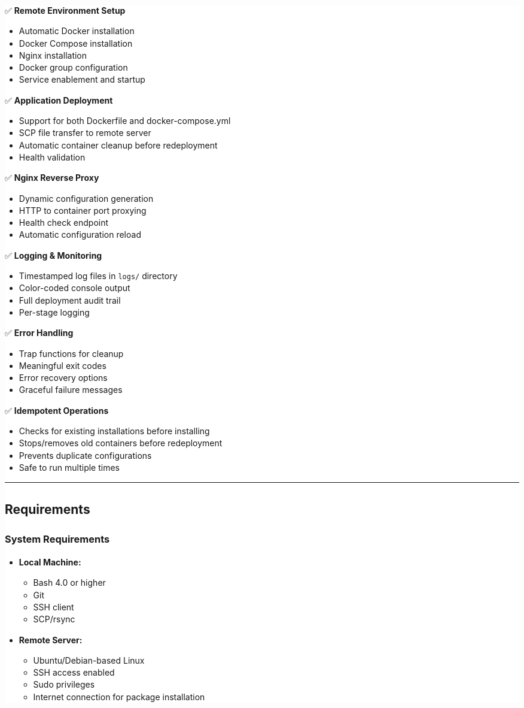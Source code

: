 ✅ **Remote Environment Setup**

- Automatic Docker installation
- Docker Compose installation
- Nginx installation
- Docker group configuration
- Service enablement and startup

✅ **Application Deployment**

- Support for both Dockerfile and docker-compose.yml
- SCP file transfer to remote server
- Automatic container cleanup before redeployment
- Health validation

✅ **Nginx Reverse Proxy**

- Dynamic configuration generation
- HTTP to container port proxying
- Health check endpoint
- Automatic configuration reload

✅ **Logging & Monitoring**

- Timestamped log files in `logs/` directory
- Color-coded console output
- Full deployment audit trail
- Per-stage logging

✅ **Error Handling**

- Trap functions for cleanup
- Meaningful exit codes
- Error recovery options
- Graceful failure messages

✅ **Idempotent Operations**

- Checks for existing installations before installing
- Stops/removes old containers before redeployment
- Prevents duplicate configurations
- Safe to run multiple times

---

## Requirements

### System Requirements

- **Local Machine:**

  - Bash 4.0 or higher
  - Git
  - SSH client
  - SCP/rsync

- **Remote Server:**
  - Ubuntu/Debian-based Linux
  - SSH access enabled
  - Sudo privileges
  - Internet connection for package installation
